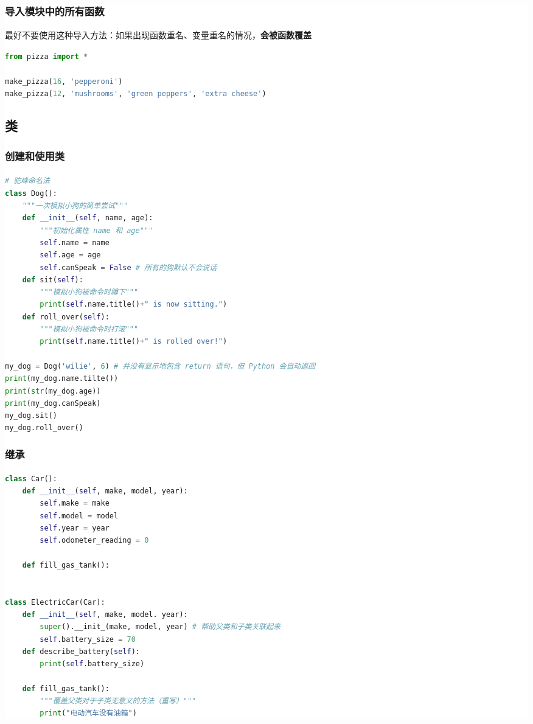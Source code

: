 ### 导入模块中的所有函数

最好不要使用这种导入方法：如果出现函数重名、变量重名的情况，**会被函数覆盖**

```python
from pizza import *

make_pizza(16, 'pepperoni')
make_pizza(12, 'mushrooms', 'green peppers', 'extra cheese')
```

## 类

### 创建和使用类

```python
# 驼峰命名法
class Dog():
    """一次模拟小狗的简单尝试"""
    def __init__(self, name, age):
        """初始化属性 name 和 age"""
        self.name = name
        self.age = age
        self.canSpeak = False # 所有的狗默认不会说话
    def sit(self):
        """模拟小狗被命令时蹲下"""
        print(self.name.title()+" is now sitting.")
    def roll_over(self):
        """模拟小狗被命令时打滚"""
        print(self.name.title()+" is rolled over!")
        
my_dog = Dog('wilie', 6) # 并没有显示地包含 return 语句，但 Python 会自动返回
print(my_dog.name.tilte())
print(str(my_dog.age))
print(my_dog.canSpeak)
my_dog.sit()
my_dog.roll_over()

```

### 继承

```python
class Car():
    def __init__(self, make, model, year):
        self.make = make
        self.model = model
        self.year = year
        self.odometer_reading = 0
        
    def fill_gas_tank():
        

class ElectricCar(Car):
    def __init__(self, make, model. year):
        super().__init_(make, model, year) # 帮助父类和子类关联起来
        self.battery_size = 70
    def describe_battery(self):
        print(self.battery_size)
    
    def fill_gas_tank():
        """覆盖父类对于子类无意义的方法（重写）"""
        print("电动汽车没有油箱")
```
